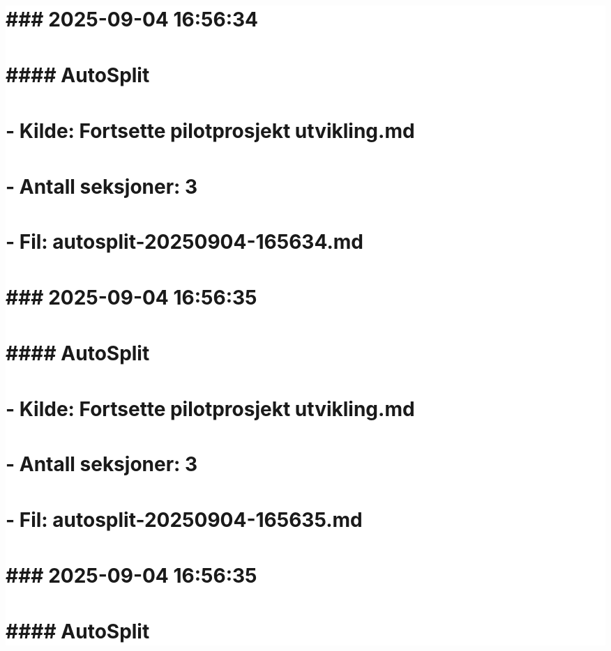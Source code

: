 #

# \### 2025-09-04 16:56:34

# \#### AutoSplit

# \- Kilde: Fortsette pilotprosjekt utvikling.md

# \- Antall seksjoner: 3

# \- Fil: autosplit-20250904-165634.md

#

#

#

#

# \### 2025-09-04 16:56:35

# \#### AutoSplit

# \- Kilde: Fortsette pilotprosjekt utvikling.md

# \- Antall seksjoner: 3

# \- Fil: autosplit-20250904-165635.md

#

#

#

#

# \### 2025-09-04 16:56:35

# \#### AutoSplit
